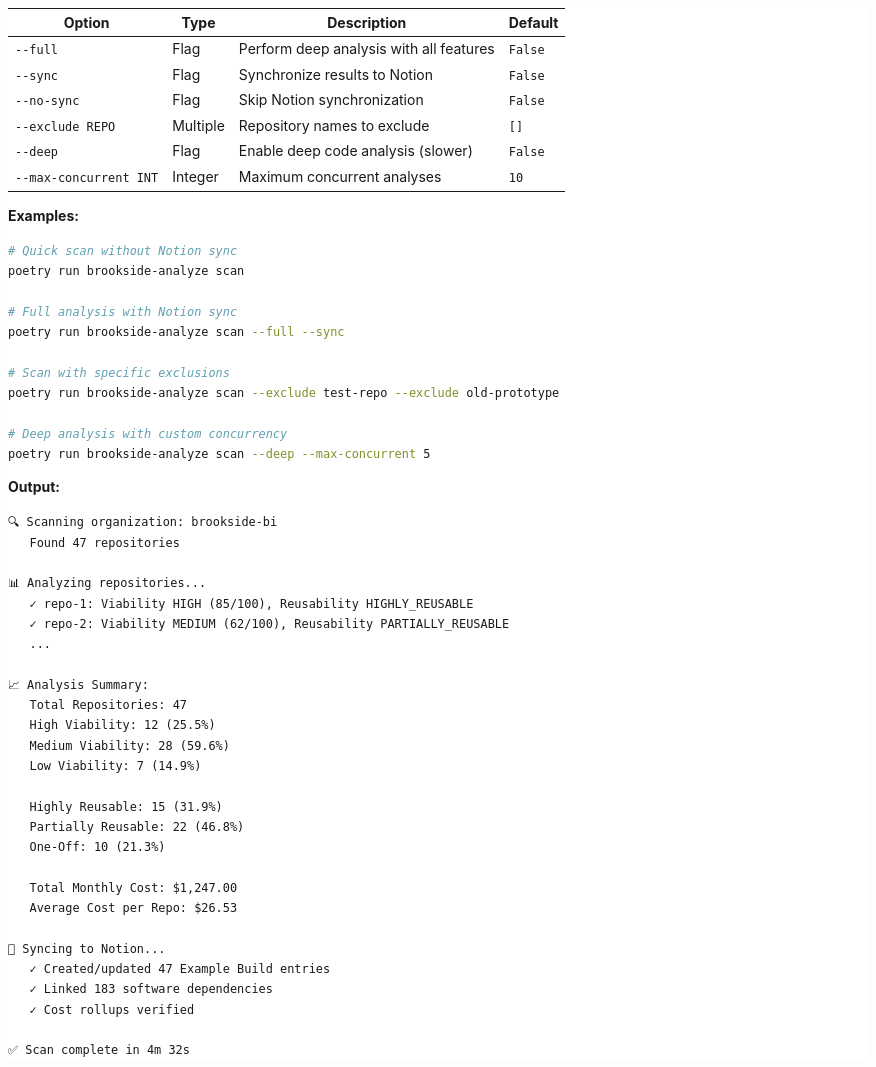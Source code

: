 | Option | Type | Description | Default |
|--------|------|-------------|---------|
| `--full` | Flag | Perform deep analysis with all features | `False` |
| `--sync` | Flag | Synchronize results to Notion | `False` |
| `--no-sync` | Flag | Skip Notion synchronization | `False` |
| `--exclude REPO` | Multiple | Repository names to exclude | `[]` |
| `--deep` | Flag | Enable deep code analysis (slower) | `False` |
| `--max-concurrent INT` | Integer | Maximum concurrent analyses | `10` |

**Examples:**

```bash
# Quick scan without Notion sync
poetry run brookside-analyze scan

# Full analysis with Notion sync
poetry run brookside-analyze scan --full --sync

# Scan with specific exclusions
poetry run brookside-analyze scan --exclude test-repo --exclude old-prototype

# Deep analysis with custom concurrency
poetry run brookside-analyze scan --deep --max-concurrent 5
```

**Output:**

```
🔍 Scanning organization: brookside-bi
   Found 47 repositories

📊 Analyzing repositories...
   ✓ repo-1: Viability HIGH (85/100), Reusability HIGHLY_REUSABLE
   ✓ repo-2: Viability MEDIUM (62/100), Reusability PARTIALLY_REUSABLE
   ...

📈 Analysis Summary:
   Total Repositories: 47
   High Viability: 12 (25.5%)
   Medium Viability: 28 (59.6%)
   Low Viability: 7 (14.9%)

   Highly Reusable: 15 (31.9%)
   Partially Reusable: 22 (46.8%)
   One-Off: 10 (21.3%)

   Total Monthly Cost: $1,247.00
   Average Cost per Repo: $26.53

💾 Syncing to Notion...
   ✓ Created/updated 47 Example Build entries
   ✓ Linked 183 software dependencies
   ✓ Cost rollups verified

✅ Scan complete in 4m 32s
```
